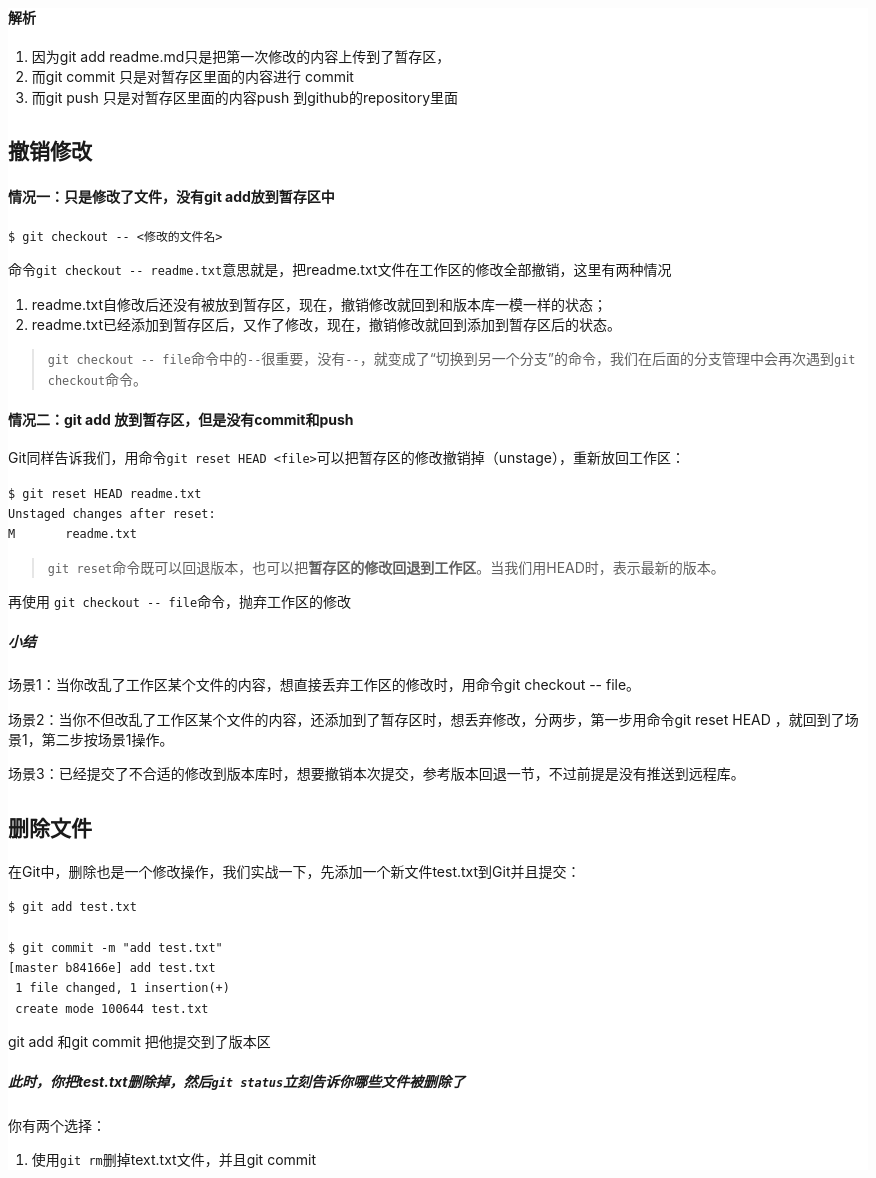 #### 解析
1. 因为git add readme.md只是把第一次修改的内容上传到了暂存区，
2. 而git commit 只是对暂存区里面的内容进行 commit
3. 而git push 只是对暂存区里面的内容push 到github的repository里面

## 撤销修改
#### 情况一：只是修改了文件，没有git add放到暂存区中

```
$ git checkout -- <修改的文件名>
```

命令`git checkout -- readme.txt`意思就是，把readme.txt文件在工作区的修改全部撤销，这里有两种情况
1. readme.txt自修改后还没有被放到暂存区，现在，撤销修改就回到和版本库一模一样的状态；
2. readme.txt已经添加到暂存区后，又作了修改，现在，撤销修改就回到添加到暂存区后的状态。

> `git checkout -- file`命令中的`--`很重要，没有`--`，就变成了“切换到另一个分支”的命令，我们在后面的分支管理中会再次遇到`git checkout`命令。

#### 情况二：git add 放到暂存区，但是没有commit和push

Git同样告诉我们，用命令`git reset HEAD <file>`可以把暂存区的修改撤销掉（unstage），重新放回工作区：

```
$ git reset HEAD readme.txt
Unstaged changes after reset:
M       readme.txt
```

> `git reset`命令既可以回退版本，也可以把**暂存区的修改回退到工作区**。当我们用HEAD时，表示最新的版本。

再使用 `git checkout -- file`命令，抛弃工作区的修改

##### 小结

场景1：当你改乱了工作区某个文件的内容，想直接丢弃工作区的修改时，用命令git checkout -- file。

场景2：当你不但改乱了工作区某个文件的内容，还添加到了暂存区时，想丢弃修改，分两步，第一步用命令git reset HEAD <file>，就回到了场景1，第二步按场景1操作。

场景3：已经提交了不合适的修改到版本库时，想要撤销本次提交，参考版本回退一节，不过前提是没有推送到远程库。

## 删除文件

在Git中，删除也是一个修改操作，我们实战一下，先添加一个新文件test.txt到Git并且提交：

```
$ git add test.txt

$ git commit -m "add test.txt"
[master b84166e] add test.txt
 1 file changed, 1 insertion(+)
 create mode 100644 test.txt
```
git add 和git commit 把他提交到了版本区
##### 此时，你把test.txt删除掉，然后`git status`立刻告诉你哪些文件被删除了

你有两个选择：
1. 使用`git rm`删掉text.txt文件，并且git commit
